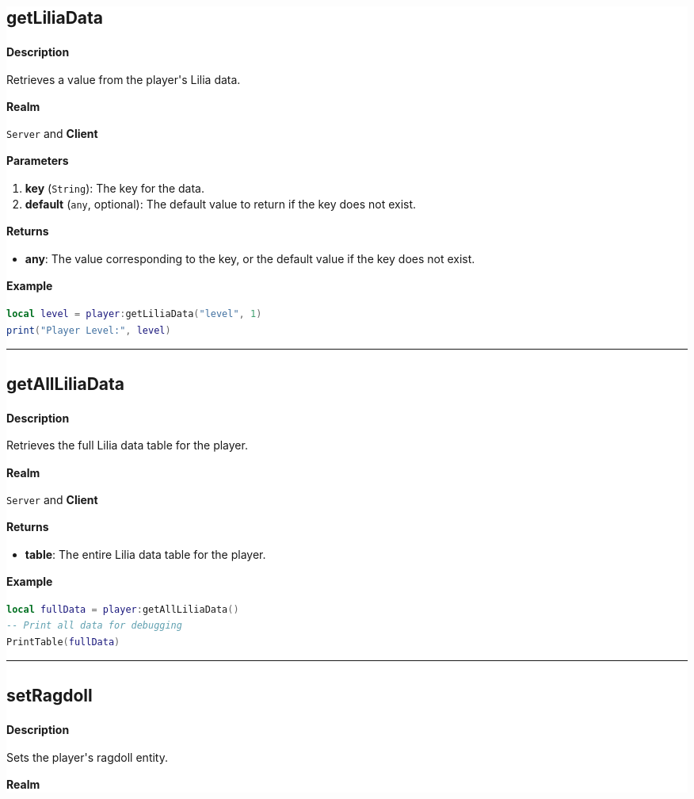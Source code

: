 ## **getLiliaData**

**Description**

Retrieves a value from the player's Lilia data.

**Realm**

`Server` and **Client**

**Parameters**

1. **key** (`String`): The key for the data.
2. **default** (`any`, optional): The default value to return if the key does not exist.

**Returns**

- **any**: The value corresponding to the key, or the default value if the key does not exist.

**Example**

```lua
local level = player:getLiliaData("level", 1)
print("Player Level:", level)
```

---

## **getAllLiliaData**

**Description**

Retrieves the full Lilia data table for the player.

**Realm**

`Server` and **Client**

**Returns**

- **table**: The entire Lilia data table for the player.

**Example**

```lua
local fullData = player:getAllLiliaData()
-- Print all data for debugging
PrintTable(fullData)
```

---

## **setRagdoll**

**Description**

Sets the player's ragdoll entity.

**Realm**
